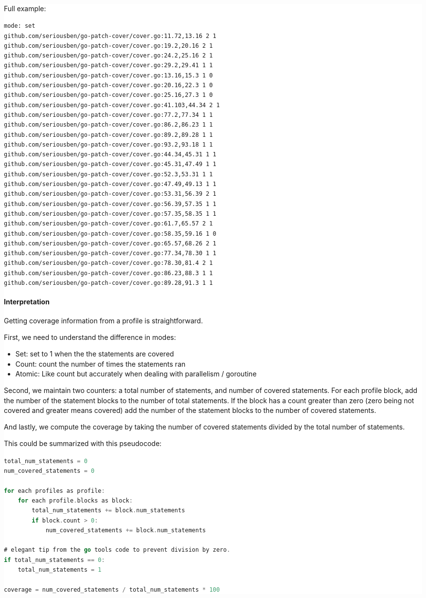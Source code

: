Full example:

```
mode: set
github.com/seriousben/go-patch-cover/cover.go:11.72,13.16 2 1
github.com/seriousben/go-patch-cover/cover.go:19.2,20.16 2 1
github.com/seriousben/go-patch-cover/cover.go:24.2,25.16 2 1
github.com/seriousben/go-patch-cover/cover.go:29.2,29.41 1 1
github.com/seriousben/go-patch-cover/cover.go:13.16,15.3 1 0
github.com/seriousben/go-patch-cover/cover.go:20.16,22.3 1 0
github.com/seriousben/go-patch-cover/cover.go:25.16,27.3 1 0
github.com/seriousben/go-patch-cover/cover.go:41.103,44.34 2 1
github.com/seriousben/go-patch-cover/cover.go:77.2,77.34 1 1
github.com/seriousben/go-patch-cover/cover.go:86.2,86.23 1 1
github.com/seriousben/go-patch-cover/cover.go:89.2,89.28 1 1
github.com/seriousben/go-patch-cover/cover.go:93.2,93.18 1 1
github.com/seriousben/go-patch-cover/cover.go:44.34,45.31 1 1
github.com/seriousben/go-patch-cover/cover.go:45.31,47.49 1 1
github.com/seriousben/go-patch-cover/cover.go:52.3,53.31 1 1
github.com/seriousben/go-patch-cover/cover.go:47.49,49.13 1 1
github.com/seriousben/go-patch-cover/cover.go:53.31,56.39 2 1
github.com/seriousben/go-patch-cover/cover.go:56.39,57.35 1 1
github.com/seriousben/go-patch-cover/cover.go:57.35,58.35 1 1
github.com/seriousben/go-patch-cover/cover.go:61.7,65.57 2 1
github.com/seriousben/go-patch-cover/cover.go:58.35,59.16 1 0
github.com/seriousben/go-patch-cover/cover.go:65.57,68.26 2 1
github.com/seriousben/go-patch-cover/cover.go:77.34,78.30 1 1
github.com/seriousben/go-patch-cover/cover.go:78.30,81.4 2 1
github.com/seriousben/go-patch-cover/cover.go:86.23,88.3 1 1
github.com/seriousben/go-patch-cover/cover.go:89.28,91.3 1 1
```

#### Interpretation

Getting coverage information from a profile is straightforward.

First, we need to understand the difference in modes:

* Set: set to 1 when the the statements are covered
* Count: count the number of times the statements ran
* Atomic: Like count but accurately when dealing with parallelism / goroutine

Second, we maintain two counters: a total number of statements, and number of covered
statements. For each profile block, add the number of the statement blocks to
the number of total statements. If the block has a count greater than zero
(zero being not covered and greater means covered) add the number of the
statement blocks to the number of covered statements.

And lastly, we compute the coverage by taking the number of covered statements divided by the
total number of statements.

This could be summarized with this pseudocode:

```go
total_num_statements = 0
num_covered_statements = 0

for each profiles as profile:
    for each profile.blocks as block:
        total_num_statements += block.num_statements
        if block.count > 0:
            num_covered_statements += block.num_statements

# elegant tip from the go tools code to prevent division by zero.
if total_num_statements == 0:
    total_num_statements = 1

coverage = num_covered_statements / total_num_statements * 100
```